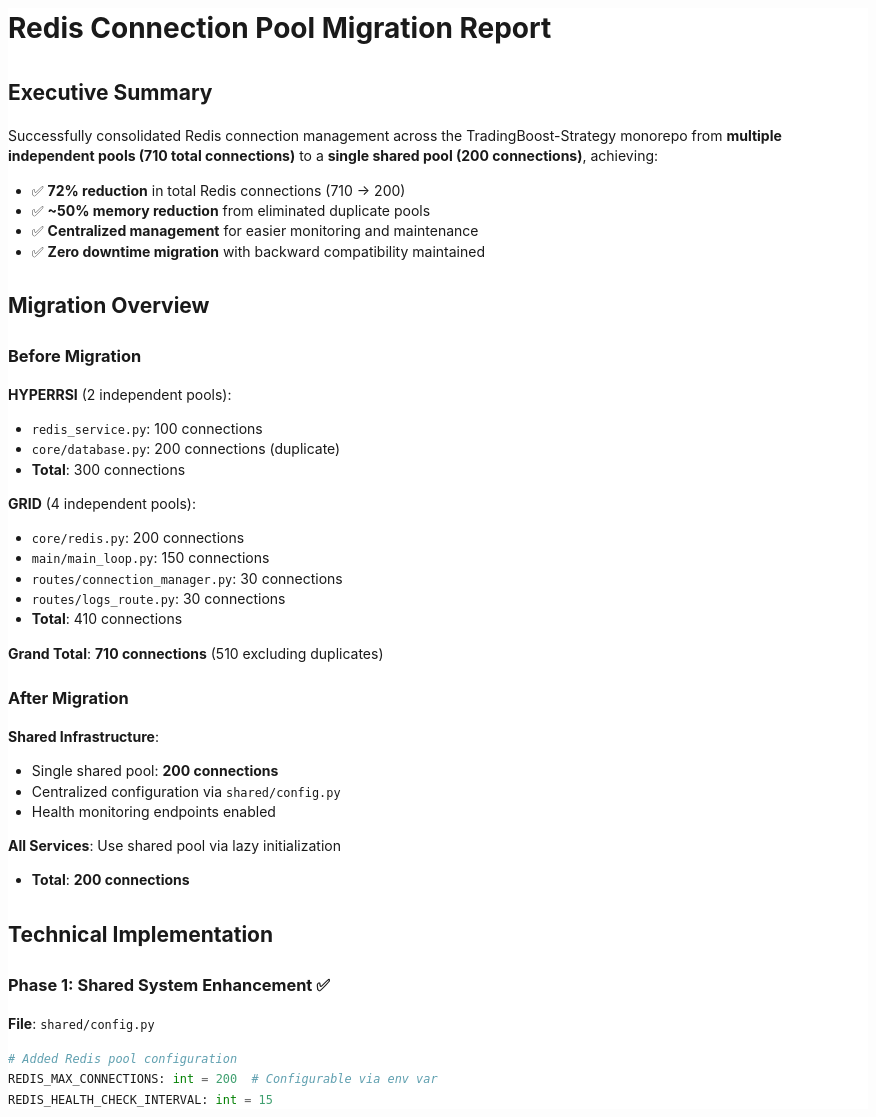 # Redis Connection Pool Migration Report

## Executive Summary

Successfully consolidated Redis connection management across the TradingBoost-Strategy monorepo from **multiple independent pools (710 total connections)** to a **single shared pool (200 connections)**, achieving:

- ✅ **72% reduction** in total Redis connections (710 → 200)
- ✅ **~50% memory reduction** from eliminated duplicate pools
- ✅ **Centralized management** for easier monitoring and maintenance
- ✅ **Zero downtime migration** with backward compatibility maintained

## Migration Overview

### Before Migration

**HYPERRSI** (2 independent pools):
- `redis_service.py`: 100 connections
- `core/database.py`: 200 connections (duplicate)
- **Total**: 300 connections

**GRID** (4 independent pools):
- `core/redis.py`: 200 connections
- `main/main_loop.py`: 150 connections
- `routes/connection_manager.py`: 30 connections
- `routes/logs_route.py`: 30 connections
- **Total**: 410 connections

**Grand Total**: **710 connections** (510 excluding duplicates)

### After Migration

**Shared Infrastructure**:
- Single shared pool: **200 connections**
- Centralized configuration via `shared/config.py`
- Health monitoring endpoints enabled

**All Services**: Use shared pool via lazy initialization
- **Total**: **200 connections**

## Technical Implementation

### Phase 1: Shared System Enhancement ✅

**File**: `shared/config.py`

```python
# Added Redis pool configuration
REDIS_MAX_CONNECTIONS: int = 200  # Configurable via env var
REDIS_HEALTH_CHECK_INTERVAL: int = 15
```
